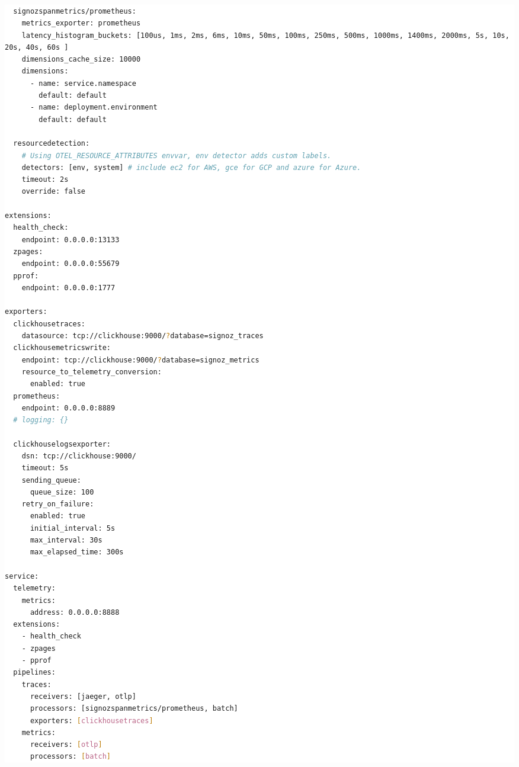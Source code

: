 ```bash
  signozspanmetrics/prometheus:
    metrics_exporter: prometheus
    latency_histogram_buckets: [100us, 1ms, 2ms, 6ms, 10ms, 50ms, 100ms, 250ms, 500ms, 1000ms, 1400ms, 2000ms, 5s, 10s, 20s, 40s, 60s ]
    dimensions_cache_size: 10000
    dimensions:
      - name: service.namespace
        default: default
      - name: deployment.environment
        default: default

  resourcedetection:
    # Using OTEL_RESOURCE_ATTRIBUTES envvar, env detector adds custom labels.
    detectors: [env, system] # include ec2 for AWS, gce for GCP and azure for Azure.
    timeout: 2s
    override: false

extensions:
  health_check:
    endpoint: 0.0.0.0:13133
  zpages:
    endpoint: 0.0.0.0:55679
  pprof:
    endpoint: 0.0.0.0:1777

exporters:
  clickhousetraces:
    datasource: tcp://clickhouse:9000/?database=signoz_traces
  clickhousemetricswrite:
    endpoint: tcp://clickhouse:9000/?database=signoz_metrics
    resource_to_telemetry_conversion:
      enabled: true
  prometheus:
    endpoint: 0.0.0.0:8889
  # logging: {}

  clickhouselogsexporter:
    dsn: tcp://clickhouse:9000/
    timeout: 5s
    sending_queue:
      queue_size: 100
    retry_on_failure:
      enabled: true
      initial_interval: 5s
      max_interval: 30s
      max_elapsed_time: 300s

service:
  telemetry:
    metrics:
      address: 0.0.0.0:8888
  extensions:
    - health_check
    - zpages
    - pprof
  pipelines:
    traces:
      receivers: [jaeger, otlp]
      processors: [signozspanmetrics/prometheus, batch]
      exporters: [clickhousetraces]
    metrics:
      receivers: [otlp]
      processors: [batch]
```